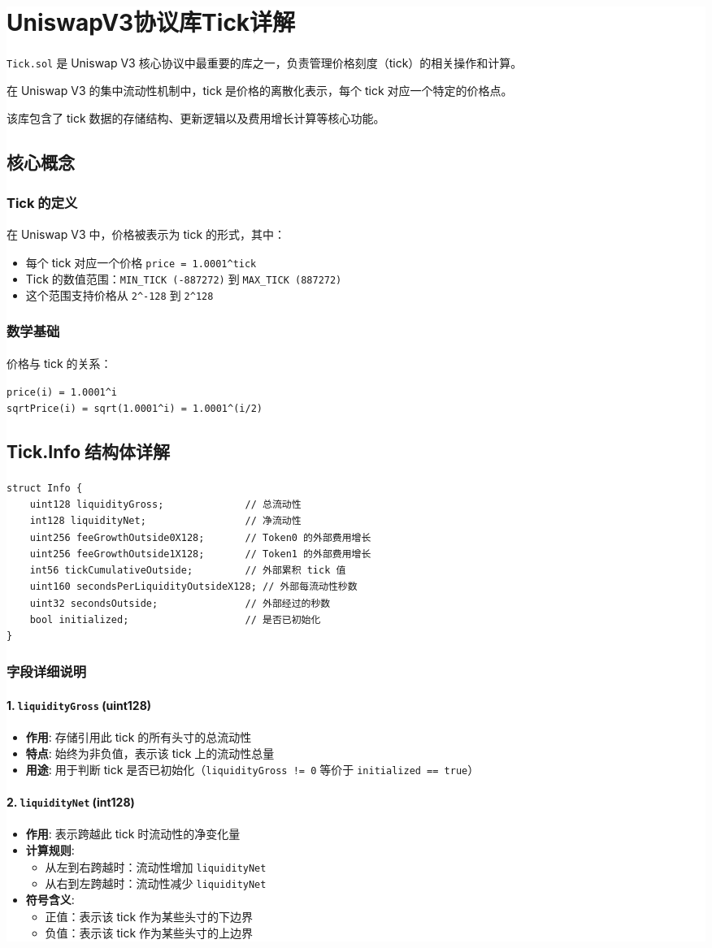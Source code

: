 # UniswapV3协议库Tick详解

`Tick.sol` 是 Uniswap V3 核心协议中最重要的库之一，负责管理价格刻度（tick）的相关操作和计算。

在 Uniswap V3 的集中流动性机制中，tick 是价格的离散化表示，每个 tick 对应一个特定的价格点。

该库包含了 tick 数据的存储结构、更新逻辑以及费用增长计算等核心功能。

## 核心概念

### Tick 的定义
在 Uniswap V3 中，价格被表示为 tick 的形式，其中：
- 每个 tick 对应一个价格 `price = 1.0001^tick`
- Tick 的数值范围：`MIN_TICK (-887272)` 到 `MAX_TICK (887272)`
- 这个范围支持价格从 `2^-128` 到 `2^128`

### 数学基础
价格与 tick 的关系：
```
price(i) = 1.0001^i
sqrtPrice(i) = sqrt(1.0001^i) = 1.0001^(i/2)
```

## Tick.Info 结构体详解

```solidity
struct Info {
    uint128 liquidityGross;              // 总流动性
    int128 liquidityNet;                 // 净流动性
    uint256 feeGrowthOutside0X128;       // Token0 的外部费用增长
    uint256 feeGrowthOutside1X128;       // Token1 的外部费用增长
    int56 tickCumulativeOutside;         // 外部累积 tick 值
    uint160 secondsPerLiquidityOutsideX128; // 外部每流动性秒数
    uint32 secondsOutside;               // 外部经过的秒数
    bool initialized;                    // 是否已初始化
}
```

### 字段详细说明

#### 1. `liquidityGross` (uint128)
- **作用**: 存储引用此 tick 的所有头寸的总流动性
- **特点**: 始终为非负值，表示该 tick 上的流动性总量
- **用途**: 用于判断 tick 是否已初始化（`liquidityGross != 0` 等价于 `initialized == true`）

#### 2. `liquidityNet` (int128)
- **作用**: 表示跨越此 tick 时流动性的净变化量
- **计算规则**:
  - 从左到右跨越时：流动性增加 `liquidityNet`
  - 从右到左跨越时：流动性减少 `liquidityNet`
- **符号含义**:
  - 正值：表示该 tick 作为某些头寸的下边界
  - 负值：表示该 tick 作为某些头寸的上边界
